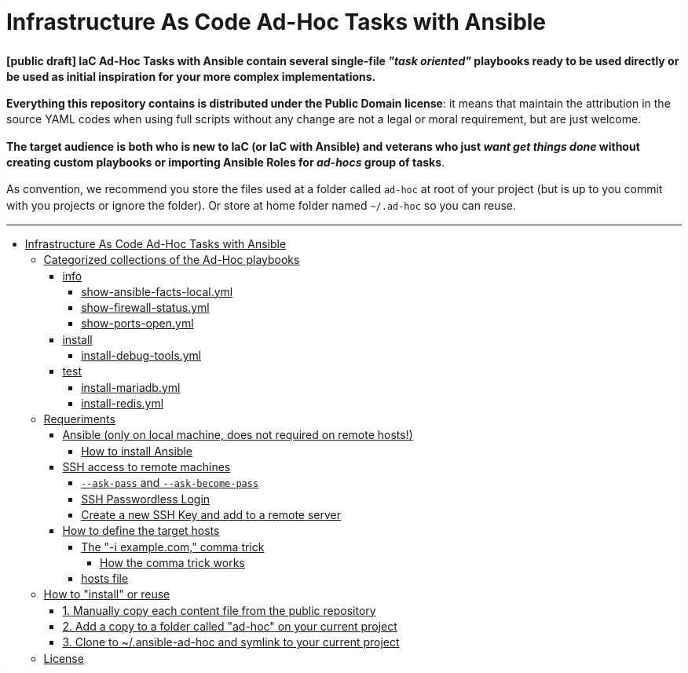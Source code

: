 # Infrastructure As Code Ad-Hoc Tasks with Ansible
**[public draft] IaC Ad-Hoc Tasks with Ansible contain several single-file
_"task oriented"_ playbooks ready to be used directly or be used as initial
inspiration for your more complex implementations.**

**Everything this repository contains is distributed under the Public Domain
license**: it means that maintain the attribution in the source YAML codes when
using full scripts without any change are not a legal or moral requirement, but
are just welcome.

**The target audience is both who is new to IaC (or IaC with Ansible) and veterans
who just _want get things done_ without creating custom playbooks or importing
Ansible Roles for _ad-hocs_ group of tasks**.

As convention, we recommend you store the files used at a folder called `ad-hoc`
at root of your project (but is up to you commit with you projects or ignore the
folder). Or store at home folder named `~/.ad-hoc` so you can reuse.

---


- [Infrastructure As Code Ad-Hoc Tasks with Ansible](#infrastructure-as-code-ad-hoc-tasks-with-ansible)
    - [Categorized collections of the Ad-Hoc playbooks](#categorized-collections-of-the-ad-hoc-playbooks)
        - [info](#info)
            - [show-ansible-facts-local.yml](#show-ansible-facts-localyml)
            - [show-firewall-status.yml](#show-firewall-statusyml)
            - [show-ports-open.yml](#show-ports-openyml)
        - [install](#install)
            - [install-debug-tools.yml](#install-debug-toolsyml)
        - [test](#test)
            - [install-mariadb.yml](#install-mariadbyml)
            - [install-redis.yml](#install-redisyml)
    - [Requeriments](#requeriments)
        - [Ansible (only on local machine, does not required on remote hosts!)](#ansible-only-on-local-machine-does-not-required-on-remote-hosts)
            - [How to install Ansible](#how-to-install-ansible)
        - [SSH access to remote machines](#ssh-access-to-remote-machines)
            - [`--ask-pass` and `--ask-become-pass`](#--ask-pass-and---ask-become-pass)
            - [SSH Passwordless Login](#ssh-passwordless-login)
            - [Create a new SSH Key and add to a remote server](#create-a-new-ssh-key-and-add-to-a-remote-server)
        - [How to define the target hosts](#how-to-define-the-target-hosts)
            - [The "-i example.com," comma trick](#the--i-examplecom-comma-trick)
                - [How the comma trick works](#how-the-comma-trick-works)
            - [hosts file](#hosts-file)
    - [How to "install" or reuse](#how-to-install-or-reuse)
        - [1. Manually copy each content file from the public repository](#1-manually-copy-each-content-file-from-the-public-repository)
        - [2. Add a copy to a folder called "ad-hoc" on your current project](#2-add-a-copy-to-a-folder-called-ad-hoc-on-your-current-project)
        - [3. Clone to ~/.ansible-ad-hoc and symlink to your current project](#3-clone-to-ansible-ad-hoc-and-symlink-to-your-current-project)
    - [License](#license)
